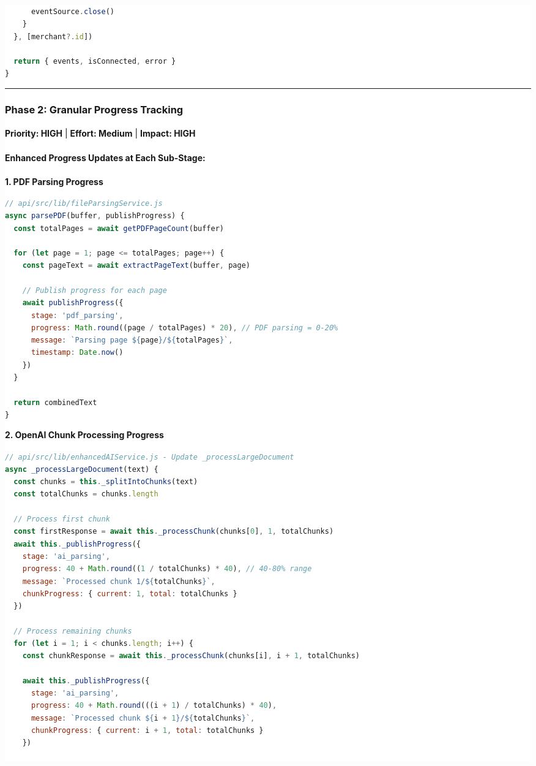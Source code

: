 ```typescript
      eventSource.close()
    }
  }, [merchant?.id])
  
  return { events, isConnected, error }
}
```

---

### Phase 2: Granular Progress Tracking
**Priority: HIGH** | **Effort: Medium** | **Impact: HIGH**

#### Enhanced Progress Updates at Each Sub-Stage:

**1. PDF Parsing Progress**
```javascript
// api/src/lib/fileParsingService.js
async parsePDF(buffer, publishProgress) {
  const totalPages = await getPDFPageCount(buffer)
  
  for (let page = 1; page <= totalPages; page++) {
    const pageText = await extractPageText(buffer, page)
    
    // Publish progress for each page
    await publishProgress({
      stage: 'pdf_parsing',
      progress: Math.round((page / totalPages) * 20), // PDF parsing = 0-20%
      message: `Parsing page ${page}/${totalPages}`,
      timestamp: Date.now()
    })
  }
  
  return combinedText
}
```

**2. OpenAI Chunk Processing Progress**
```javascript
// api/src/lib/enhancedAIService.js - Update _processLargeDocument
async _processLargeDocument(text) {
  const chunks = this._splitIntoChunks(text)
  const totalChunks = chunks.length
  
  // Process first chunk
  const firstResponse = await this._processChunk(chunks[0], 1, totalChunks)
  await this._publishProgress({
    stage: 'ai_parsing',
    progress: 40 + Math.round((1 / totalChunks) * 40), // 40-80% range
    message: `Processed chunk 1/${totalChunks}`,
    chunkProgress: { current: 1, total: totalChunks }
  })
  
  // Process remaining chunks
  for (let i = 1; i < chunks.length; i++) {
    const chunkResponse = await this._processChunk(chunks[i], i + 1, totalChunks)
    
    await this._publishProgress({
      stage: 'ai_parsing',
      progress: 40 + Math.round(((i + 1) / totalChunks) * 40),
      message: `Processed chunk ${i + 1}/${totalChunks}`,
      chunkProgress: { current: i + 1, total: totalChunks }
    })
    
```